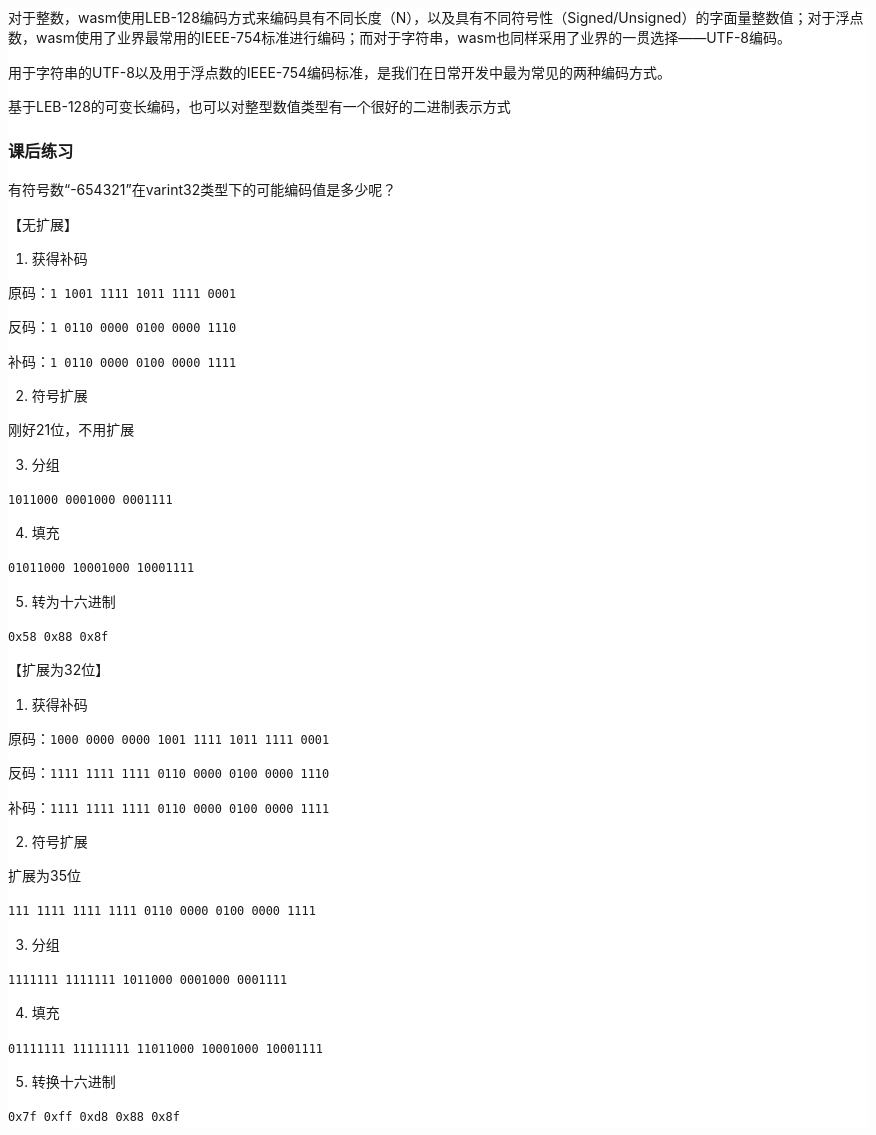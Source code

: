 对于整数，wasm使用LEB-128编码方式来编码具有不同长度（N），以及具有不同符号性（Signed/Unsigned）的字面量整数值；对于浮点数，wasm使用了业界最常用的IEEE-754标准进行编码；而对于字符串，wasm也同样采用了业界的一贯选择——UTF-8编码。

用于字符串的UTF-8以及用于浮点数的IEEE-754编码标准，是我们在日常开发中最为常见的两种编码方式。

基于LEB-128的可变长编码，也可以对整型数值类型有一个很好的二进制表示方式



### 课后练习

有符号数“-654321”在varint32类型下的可能编码值是多少呢？

【无扩展】

1. 获得补码

原码：`1 1001 1111 1011 1111 0001`

反码：`1 0110 0000 0100 0000 1110`

补码：`1 0110 0000 0100 0000 1111`

2. 符号扩展

刚好21位，不用扩展

3. 分组

`1011000 0001000 0001111`

4. 填充

`01011000 10001000 10001111`

5. 转为十六进制

`0x58 0x88 0x8f`

【扩展为32位】

1. 获得补码

原码：`1000 0000 0000 1001 1111 1011 1111 0001`

反码：`1111 1111 1111 0110 0000 0100 0000 1110`

补码：`1111 1111 1111 0110 0000 0100 0000 1111`

2. 符号扩展

扩展为35位

`111 1111 1111 1111 0110 0000 0100 0000 1111`

3. 分组

`1111111 1111111 1011000 0001000 0001111`

4. 填充

`01111111 11111111 11011000 10001000 10001111`

5. 转换十六进制

`0x7f 0xff 0xd8 0x88 0x8f`





